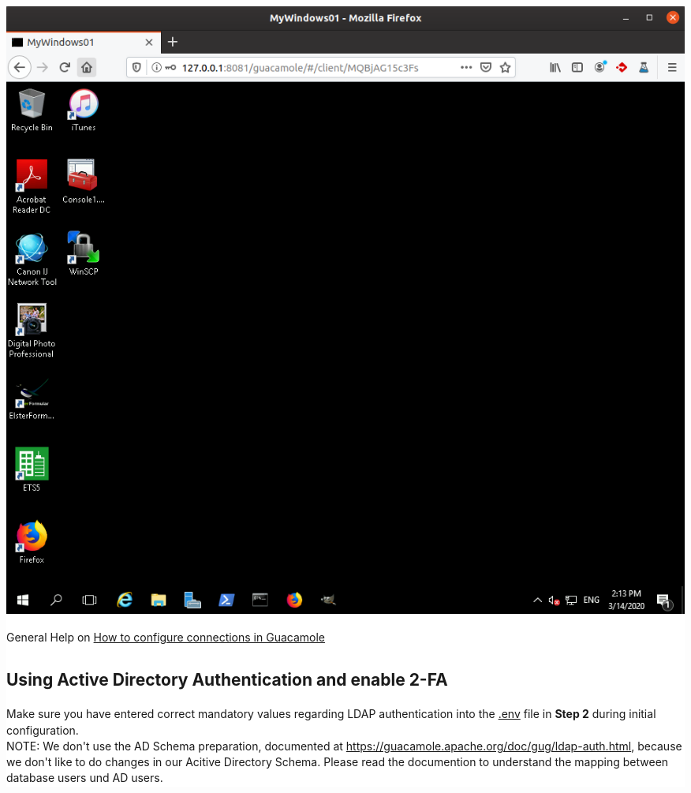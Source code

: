 ![Guacamole home start connection](images/08-guac-home-started.png) 


General Help on [How to configure connections in Guacamole](https://guacamole.apache.org/doc/gug/configuring-guacamole.html#connection-configuration)


## Using Active Directory Authentication and enable 2-FA 

Make sure you have entered correct mandatory values regarding LDAP authentication into the [.env](.env) file in **Step 2** during initial configuration.   
NOTE: We don't use the AD Schema preparation, documented at https://guacamole.apache.org/doc/gug/ldap-auth.html, because we don't like to do changes in our Acitive Directory Schema. 
Please read the documention to understand the mapping between database users und AD users.
